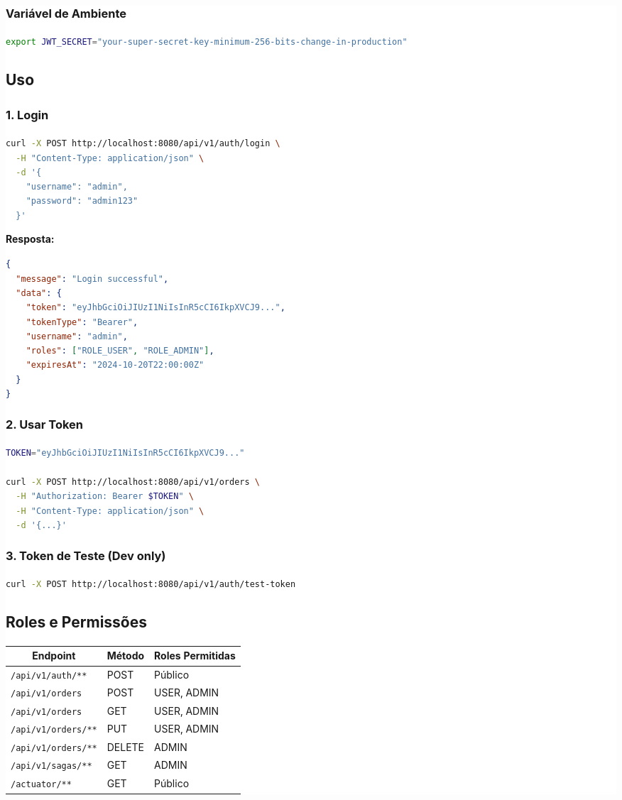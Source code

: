 ### Variável de Ambiente

```bash
export JWT_SECRET="your-super-secret-key-minimum-256-bits-change-in-production"
```

## Uso

### 1. Login

```bash
curl -X POST http://localhost:8080/api/v1/auth/login \
  -H "Content-Type: application/json" \
  -d '{
    "username": "admin",
    "password": "admin123"
  }'
```

**Resposta:**
```json
{
  "message": "Login successful",
  "data": {
    "token": "eyJhbGciOiJIUzI1NiIsInR5cCI6IkpXVCJ9...",
    "tokenType": "Bearer",
    "username": "admin",
    "roles": ["ROLE_USER", "ROLE_ADMIN"],
    "expiresAt": "2024-10-20T22:00:00Z"
  }
}
```

### 2. Usar Token

```bash
TOKEN="eyJhbGciOiJIUzI1NiIsInR5cCI6IkpXVCJ9..."

curl -X POST http://localhost:8080/api/v1/orders \
  -H "Authorization: Bearer $TOKEN" \
  -H "Content-Type: application/json" \
  -d '{...}'
```

### 3. Token de Teste (Dev only)

```bash
curl -X POST http://localhost:8080/api/v1/auth/test-token
```

## Roles e Permissões

| Endpoint | Método | Roles Permitidas |
|----------|--------|------------------|
| `/api/v1/auth/**` | POST | Público |
| `/api/v1/orders` | POST | USER, ADMIN |
| `/api/v1/orders` | GET | USER, ADMIN |
| `/api/v1/orders/**` | PUT | USER, ADMIN |
| `/api/v1/orders/**` | DELETE | ADMIN |
| `/api/v1/sagas/**` | GET | ADMIN |
| `/actuator/**` | GET | Público |